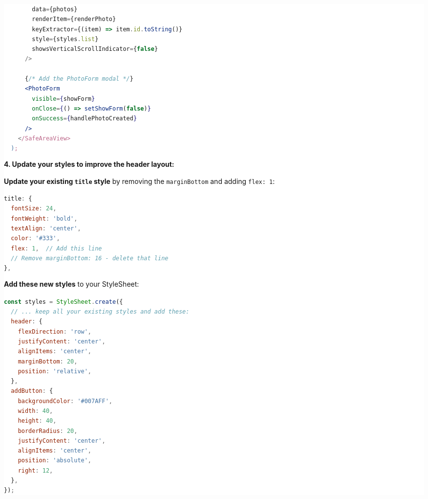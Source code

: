 ```jsx
        data={photos}
        renderItem={renderPhoto}
        keyExtractor={(item) => item.id.toString()}
        style={styles.list}
        showsVerticalScrollIndicator={false}
      />

      {/* Add the PhotoForm modal */}
      <PhotoForm
        visible={showForm}
        onClose={() => setShowForm(false)}
        onSuccess={handlePhotoCreated}
      />
    </SafeAreaView>
  );
```

**4. Update your styles to improve the header layout:**

**Update your existing `title` style** by removing the `marginBottom` and adding `flex: 1`:
```jsx
title: {
  fontSize: 24,
  fontWeight: 'bold',
  textAlign: 'center',
  color: '#333',
  flex: 1,  // Add this line
  // Remove marginBottom: 16 - delete that line
},
```

**Add these new styles** to your StyleSheet:
```jsx
const styles = StyleSheet.create({
  // ... keep all your existing styles and add these:
  header: {
    flexDirection: 'row',
    justifyContent: 'center',
    alignItems: 'center',
    marginBottom: 20,
    position: 'relative',
  },
  addButton: {
    backgroundColor: '#007AFF',
    width: 40,
    height: 40,
    borderRadius: 20,
    justifyContent: 'center',
    alignItems: 'center',
    position: 'absolute',
    right: 12,
  },
});
```
